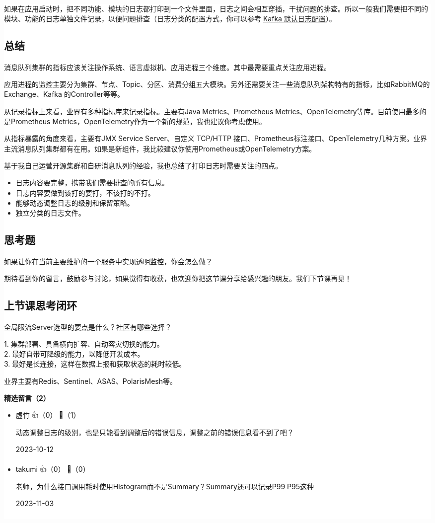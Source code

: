 如果在应用启动时，把不同功能、模块的日志都打印到一个文件里面，日志之间会相互穿插，干扰问题的排查。所以一般我们需要把不同的模块、功能的日志单独文件记录，以便问题排查（日志分类的配置方式，你可以参考 [Kafka 默认日志配置](https://github.com/apache/kafka/blob/trunk/config/log4j.properties)）。

## 总结

消息队列集群的指标应该关注操作系统、语言虚拟机、应用进程三个维度。其中最需要重点关注应用进程。

应用进程的监控主要分为集群、节点、Topic、分区、消费分组五大模块。另外还需要关注一些消息队列架构特有的指标，比如RabbitMQ的Exchange、Kafka 的Controller等等。

从记录指标上来看，业界有多种指标库来记录指标。主要有Java Metrics、Prometheus Metrics、OpenTelemetry等库。目前使用最多的是Prometheus Metrics，OpenTelemetry作为一个新的规范，我也建议你考虑使用。

从指标暴露的角度来看，主要有JMX Service Server、自定义 TCP/HTTP 接口、Prometheus标注接口、OpenTelemetry几种方案。业界主流消息队列集群都有在用。如果是新组件，我比较建议你使用Prometheus或OpenTelemetry方案。

基于我自己运营开源集群和自研消息队列的经验，我也总结了打印日志时需要关注的四点。

- 日志内容要完整，携带我们需要排查的所有信息。
- 日志内容要做到该打的要打，不该打的不打。
- 能够动态调整日志的级别和保留策略。
- 独立分类的日志文件。

## 思考题

如果让你在当前主要维护的一个服务中实现透明监控，你会怎么做？

期待看到你的留言，鼓励参与讨论，如果觉得有收获，也欢迎你把这节课分享给感兴趣的朋友。我们下节课再见！

## 上节课思考闭环

全局限流Server选型的要点是什么？社区有哪些选择？

1\. 集群部署、具备横向扩容、自动容灾切换的能力。  
2\. 最好自带可降级的能力，以降低开发成本。  
3\. 最好是长连接，这样在数据上报和获取状态的耗时较低。

业界主要有Redis、Sentinel、ASAS、PolarisMesh等。
<div><strong>精选留言（2）</strong></div><ul>
<li><span>虚竹</span> 👍（0） 💬（1）<p>动态调整日志的级别，也是只能看到调整后的错误信息，调整之前的错误信息看不到了吧？</p>2023-10-12</li><br/><li><span>takumi</span> 👍（0） 💬（0）<p>老师，为什么接口调用耗时使用Histogram而不是Summary？Summary还可以记录P99 P95这种</p>2023-11-03</li><br/>
</ul>